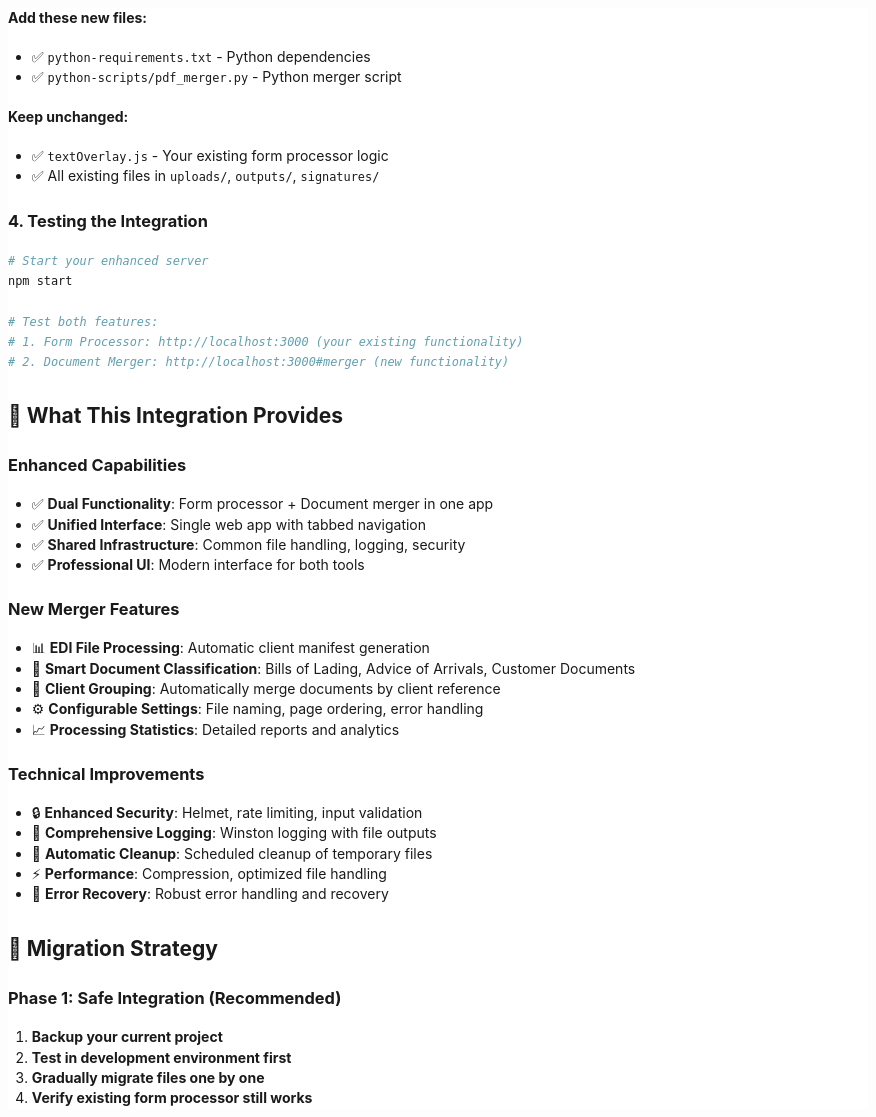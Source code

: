 #### Add these new files:
- ✅ `python-requirements.txt` - Python dependencies
- ✅ `python-scripts/pdf_merger.py` - Python merger script

#### Keep unchanged:
- ✅ `textOverlay.js` - Your existing form processor logic
- ✅ All existing files in `uploads/`, `outputs/`, `signatures/`

### 4. **Testing the Integration**

```bash
# Start your enhanced server
npm start

# Test both features:
# 1. Form Processor: http://localhost:3000 (your existing functionality)
# 2. Document Merger: http://localhost:3000#merger (new functionality)
```

## 🎯 What This Integration Provides

### **Enhanced Capabilities**
- ✅ **Dual Functionality**: Form processor + Document merger in one app
- ✅ **Unified Interface**: Single web app with tabbed navigation
- ✅ **Shared Infrastructure**: Common file handling, logging, security
- ✅ **Professional UI**: Modern interface for both tools

### **New Merger Features**
- 📊 **EDI File Processing**: Automatic client manifest generation
- 🚢 **Smart Document Classification**: Bills of Lading, Advice of Arrivals, Customer Documents
- 👥 **Client Grouping**: Automatically merge documents by client reference
- ⚙️ **Configurable Settings**: File naming, page ordering, error handling
- 📈 **Processing Statistics**: Detailed reports and analytics

### **Technical Improvements**
- 🔒 **Enhanced Security**: Helmet, rate limiting, input validation
- 📝 **Comprehensive Logging**: Winston logging with file outputs
- 🧹 **Automatic Cleanup**: Scheduled cleanup of temporary files
- ⚡ **Performance**: Compression, optimized file handling
- 🔄 **Error Recovery**: Robust error handling and recovery

## 🔄 Migration Strategy

### **Phase 1: Safe Integration (Recommended)**
1. **Backup your current project**
2. **Test in development environment first**
3. **Gradually migrate files one by one**
4. **Verify existing form processor still works**
